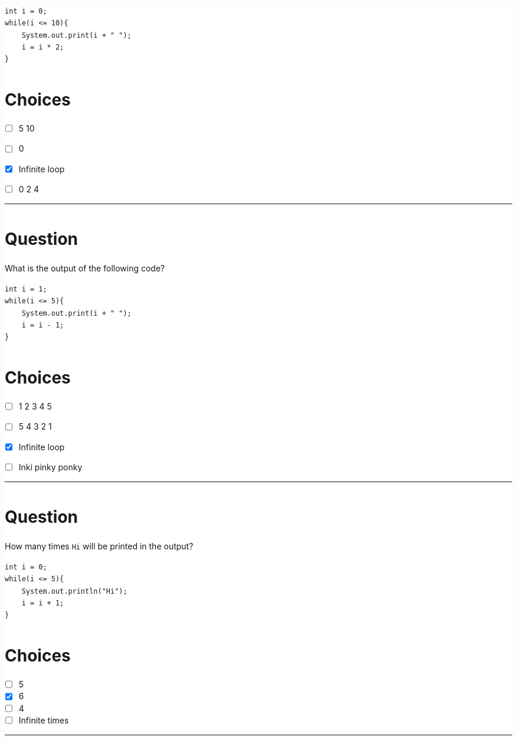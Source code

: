 ```
int i = 0;
while(i <= 10){
    System.out.print(i + " ");
    i = i * 2;
}
```

# Choices
- [ ] 5 10
- [ ] 0
- [x] Infinite loop
- [ ] 0 2 4



---


# Question
What is the output of the following code?

```
int i = 1;
while(i <= 5){
    System.out.print(i + " ");
    i = i - 1;
}
```

# Choices
- [ ] 1 2 3 4 5
- [ ] 5 4 3 2 1
- [x] Infinite loop
- [ ] Inki pinky ponky


---


# Question
How many times `Hi` will be printed in the output?

```
int i = 0;
while(i <= 5){
    System.out.println("Hi");
    i = i + 1;
}
```

# Choices
- [ ] 5
- [x] 6
- [ ] 4
- [ ] Infinite times

---
